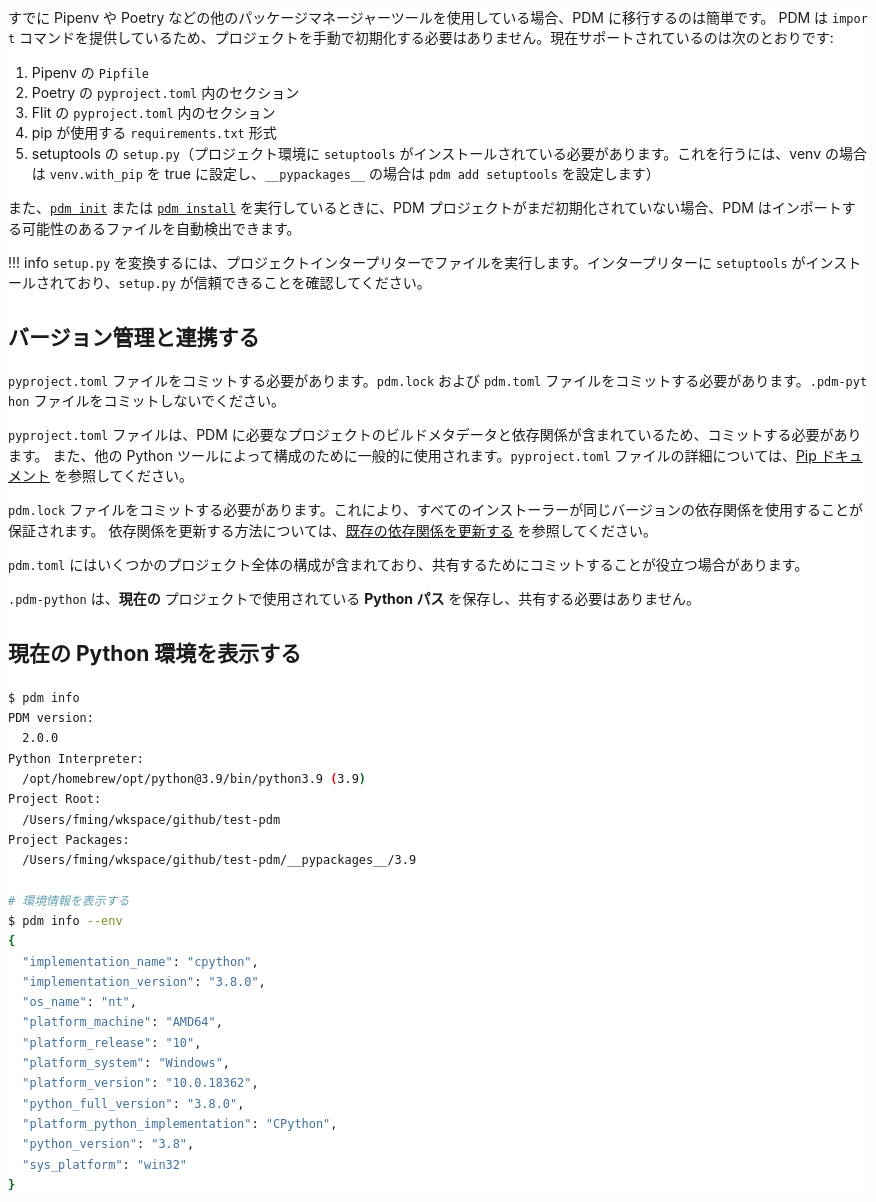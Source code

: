 すでに Pipenv や Poetry などの他のパッケージマネージャーツールを使用している場合、PDM に移行するのは簡単です。
PDM は `import` コマンドを提供しているため、プロジェクトを手動で初期化する必要はありません。現在サポートされているのは次のとおりです:

1. Pipenv の `Pipfile`
2. Poetry の `pyproject.toml` 内のセクション
3. Flit の `pyproject.toml` 内のセクション
4. pip が使用する `requirements.txt` 形式
5. setuptools の `setup.py`（プロジェクト環境に `setuptools` がインストールされている必要があります。これを行うには、venv の場合は `venv.with_pip` を true に設定し、`__pypackages__` の場合は `pdm add setuptools` を設定します）

また、[`pdm init`](../reference/cli.md#init) または [`pdm install`](../reference/cli.md#install) を実行しているときに、PDM プロジェクトがまだ初期化されていない場合、PDM はインポートする可能性のあるファイルを自動検出できます。

!!! info
`setup.py` を変換するには、プロジェクトインタープリターでファイルを実行します。インタープリターに `setuptools` がインストールされており、`setup.py` が信頼できることを確認してください。

## バージョン管理と連携する

`pyproject.toml` ファイルをコミットする必要があります。`pdm.lock` および `pdm.toml` ファイルをコミットする必要があります。`.pdm-python` ファイルをコミットしないでください。

`pyproject.toml` ファイルは、PDM に必要なプロジェクトのビルドメタデータと依存関係が含まれているため、コミットする必要があります。
また、他の Python ツールによって構成のために一般的に使用されます。`pyproject.toml` ファイルの詳細については、[Pip ドキュメント](https://pip.pypa.io/en/stable/reference/build-system/pyproject-toml/) を参照してください。

`pdm.lock` ファイルをコミットする必要があります。これにより、すべてのインストーラーが同じバージョンの依存関係を使用することが保証されます。
依存関係を更新する方法については、[既存の依存関係を更新する](./dependency.md#update-existing-dependencies) を参照してください。

`pdm.toml` にはいくつかのプロジェクト全体の構成が含まれており、共有するためにコミットすることが役立つ場合があります。

`.pdm-python` は、**現在の** プロジェクトで使用されている **Python パス** を保存し、共有する必要はありません。

## 現在の Python 環境を表示する

```bash
$ pdm info
PDM version:
  2.0.0
Python Interpreter:
  /opt/homebrew/opt/python@3.9/bin/python3.9 (3.9)
Project Root:
  /Users/fming/wkspace/github/test-pdm
Project Packages:
  /Users/fming/wkspace/github/test-pdm/__pypackages__/3.9

# 環境情報を表示する
$ pdm info --env
{
  "implementation_name": "cpython",
  "implementation_version": "3.8.0",
  "os_name": "nt",
  "platform_machine": "AMD64",
  "platform_release": "10",
  "platform_system": "Windows",
  "platform_version": "10.0.18362",
  "python_full_version": "3.8.0",
  "platform_python_implementation": "CPython",
  "python_version": "3.8",
  "sys_platform": "win32"
}
```

